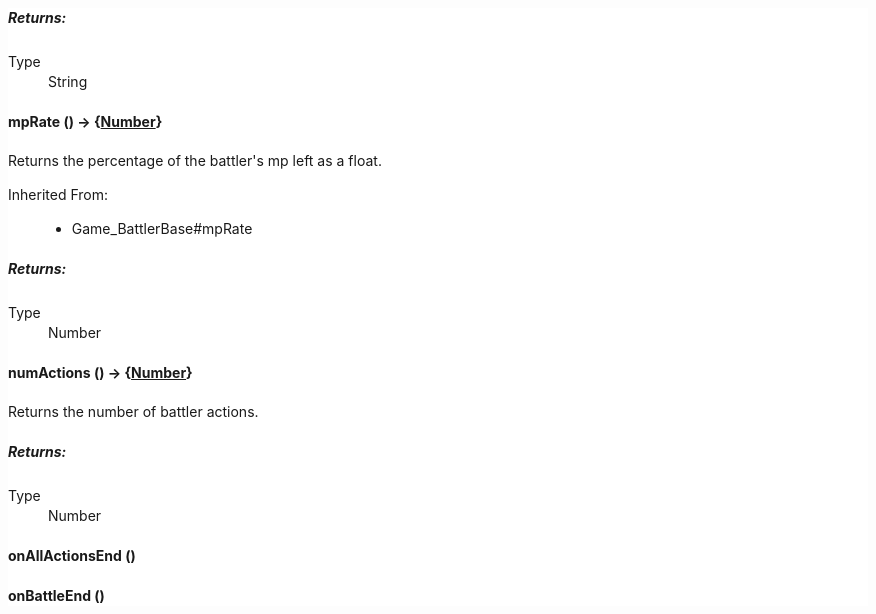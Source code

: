 ##### Returns:

<dl>
                <dt> Type </dt>
                <dd>
                    <span><a>String</a></span>
                </dd>
            </dl>

#### mpRate () → {[Number](Number.md)}


Returns the percentage of the battler's mp left as a float.
<dl>
                <dt>Inherited From:</dt>
                <dd>
                    <ul>
                        <li>
                            <a>Game_BattlerBase#mpRate</a>
                        </li>
                    </ul>
                </dd>
            </dl>

##### Returns:

<dl>
                <dt> Type </dt>
                <dd>
                    <span><a>Number</a></span>
                </dd>
            </dl>

#### numActions () → {[Number](Number.md)}


Returns the number of battler actions.
<dl>
</dl>

##### Returns:

<dl>
                <dt> Type </dt>
                <dd>
                    <span><a>Number</a></span>
                </dd>
            </dl>

#### onAllActionsEnd ()

<dl>
</dl>

#### onBattleEnd ()
